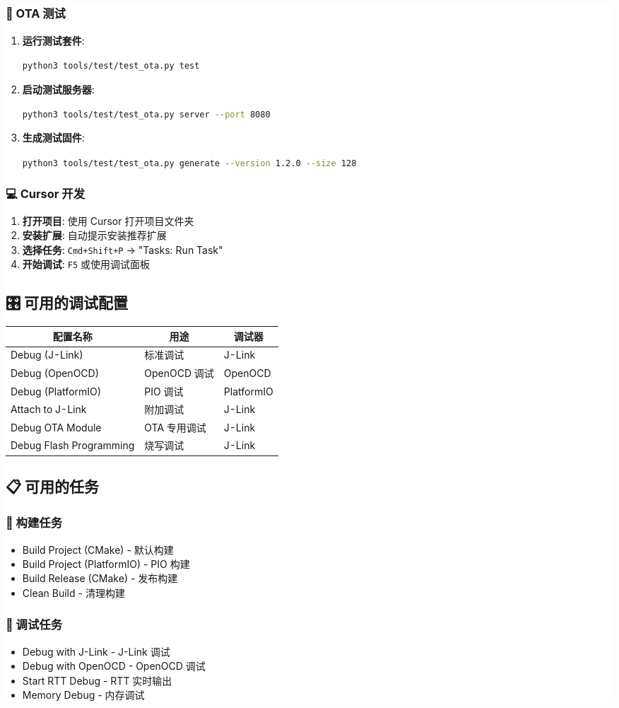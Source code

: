 ### 🧪 OTA 测试

1. **运行测试套件**:

   ```bash
   python3 tools/test/test_ota.py test
   ```

2. **启动测试服务器**:

   ```bash
   python3 tools/test/test_ota.py server --port 8080
   ```

3. **生成测试固件**:
   ```bash
   python3 tools/test/test_ota.py generate --version 1.2.0 --size 128
   ```

### 💻 Cursor 开发

1. **打开项目**: 使用 Cursor 打开项目文件夹
2. **安装扩展**: 自动提示安装推荐扩展
3. **选择任务**: `Cmd+Shift+P` → "Tasks: Run Task"
4. **开始调试**: `F5` 或使用调试面板

## 🎛️ 可用的调试配置

| 配置名称                | 用途         | 调试器     |
| ----------------------- | ------------ | ---------- |
| Debug (J-Link)          | 标准调试     | J-Link     |
| Debug (OpenOCD)         | OpenOCD 调试 | OpenOCD    |
| Debug (PlatformIO)      | PIO 调试     | PlatformIO |
| Attach to J-Link        | 附加调试     | J-Link     |
| Debug OTA Module        | OTA 专用调试 | J-Link     |
| Debug Flash Programming | 烧写调试     | J-Link     |

## 📋 可用的任务

### 🔨 构建任务

- Build Project (CMake) - 默认构建
- Build Project (PlatformIO) - PIO 构建
- Build Release (CMake) - 发布构建
- Clean Build - 清理构建

### 🔧 调试任务

- Debug with J-Link - J-Link 调试
- Debug with OpenOCD - OpenOCD 调试
- Start RTT Debug - RTT 实时输出
- Memory Debug - 内存调试
